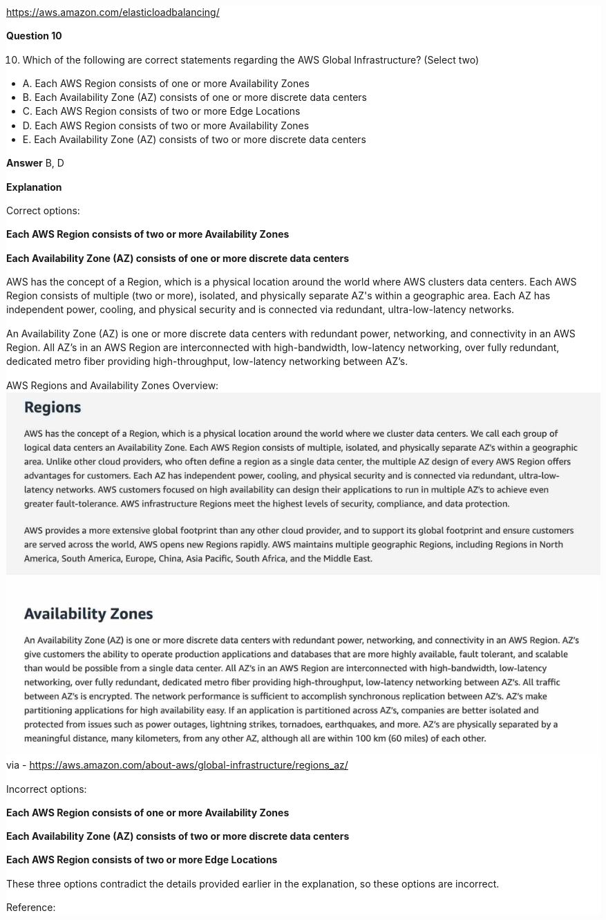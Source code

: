  <p><a href="https://aws.amazon.com/elasticloadbalancing/">https://aws.amazon.com/elasticloadbalancing/</a></p>
</div>

**Question 10**

10. Which of the following are correct statements regarding the AWS Global Infrastructure? (Select two)
*  A. Each AWS Region consists of one or more Availability Zones
*  B. Each Availability Zone (AZ) consists of one or more discrete data centers
*  C. Each AWS Region consists of two or more Edge Locations
*  D. Each AWS Region consists of two or more Availability Zones
*  E. Each Availability Zone (AZ) consists of two or more discrete data centers

**Answer** B, D

**Explanation**
<div data-purpose="safely-set-inner-html:rich-text-viewer:html" id="question-explanation" class="rt-scaffolding">
 <p>Correct options:</p>
 <p><strong>Each AWS Region consists of two or more Availability Zones</strong></p>
 <p><strong>Each Availability Zone (AZ) consists of one or more discrete data centers</strong></p>
 <p>AWS has the concept of a Region, which is a physical location around the world where AWS clusters data centers. Each AWS Region consists of multiple (two or more), isolated, and physically separate AZ's within a geographic area. Each AZ has independent power, cooling, and physical security and is connected via redundant, ultra-low-latency networks.</p>
 <p>An Availability Zone (AZ) is one or more discrete data centers with redundant power, networking, and connectivity in an AWS Region. All AZ’s in an AWS Region are interconnected with high-bandwidth, low-latency networking, over fully redundant, dedicated metro fiber providing high-throughput, low-latency networking between AZ’s.</p>
 <p>AWS Regions and Availability Zones Overview: <img src="https://github.com/robertoplatz/aws_certified_practitioner_exam/blob/main/Udemy/questions/images1/pt1-q17-i1.jpg?raw=true"> via - <a href="https://aws.amazon.com/about-aws/global-infrastructure/regions_az/">https://aws.amazon.com/about-aws/global-infrastructure/regions_az/</a></p>
 <p>Incorrect options:</p>
 <p><strong>Each AWS Region consists of one or more Availability Zones</strong></p>
 <p><strong>Each Availability Zone (AZ) consists of two or more discrete data centers</strong></p>
 <p><strong>Each AWS Region consists of two or more Edge Locations</strong></p>
 <p>These three options contradict the details provided earlier in the explanation, so these options are incorrect.</p>
 <p>Reference:</p>